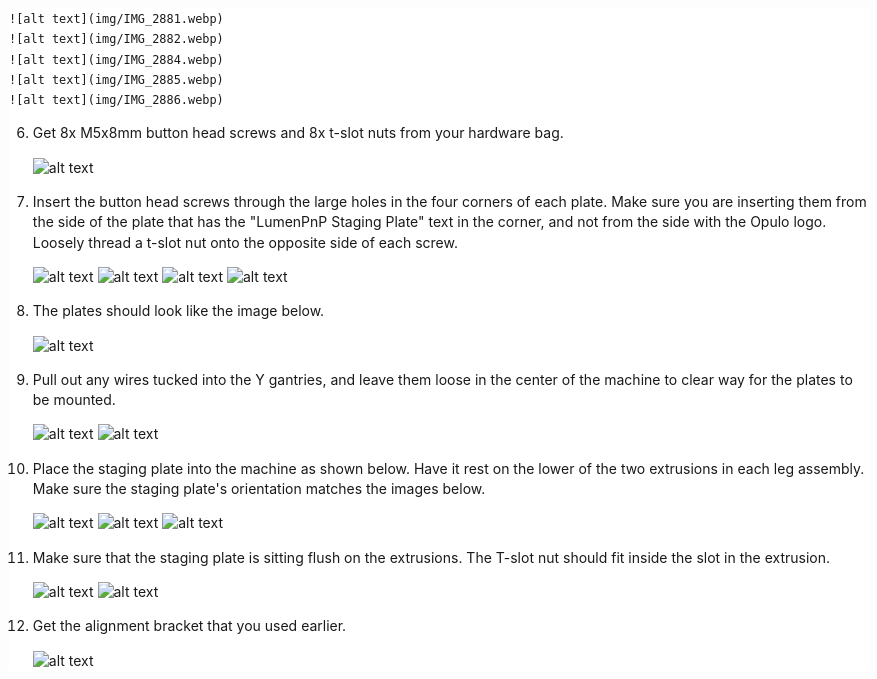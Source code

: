     ![alt text](img/IMG_2881.webp)
    ![alt text](img/IMG_2882.webp)
    ![alt text](img/IMG_2884.webp)
    ![alt text](img/IMG_2885.webp)
    ![alt text](img/IMG_2886.webp)

6. Get 8x M5x8mm button head screws and 8x t-slot nuts from your hardware bag.

    ![alt text](img/IMG_2887.webp)

7. Insert the button head screws through the large holes in the four corners of each plate. Make sure you are inserting them from the side of the plate that has the "LumenPnP Staging Plate" text in the corner, and not from the side with the Opulo logo. Loosely thread a t-slot nut onto the opposite side of each screw.

    ![alt text](img/IMG_2881.webp)
    ![alt text](img/IMG_2890.webp)
    ![alt text](img/IMG_2893.webp)
    ![alt text](img/IMG_2894.webp)

8. The plates should look like the image below.

    ![alt text](img/IMG_2896.webp)

9. Pull out any wires tucked into the Y gantries, and leave them loose in the center of the machine to clear way for the plates to be mounted.

    ![alt text](img/IMG_2897.webp)
    ![alt text](img/IMG_2898.webp)

10. Place the staging plate into the machine as shown below. Have it rest on the lower of the two extrusions in each leg assembly. Make sure the staging plate's orientation matches the images below.

    ![alt text](img/IMG_2900.webp)
    ![alt text](img/IMG_2901.webp)
    ![alt text](img/IMG_2902.webp)

11. Make sure that the staging plate is sitting flush on the extrusions. The T-slot nut should fit inside the slot in the extrusion.

    ![alt text](img/IMG_2906.webp)
    ![alt text](img/IMG_2907.webp)

12. Get the alignment bracket that you used earlier.

    ![alt text](img/IMG_2908.webp)
